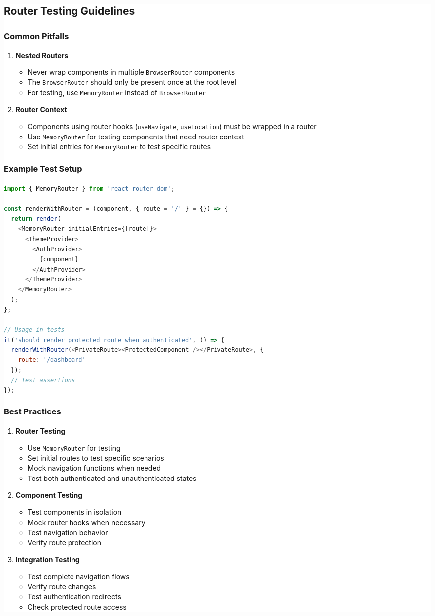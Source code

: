 ## Router Testing Guidelines

### Common Pitfalls

1. **Nested Routers**
   - Never wrap components in multiple `BrowserRouter` components
   - The `BrowserRouter` should only be present once at the root level
   - For testing, use `MemoryRouter` instead of `BrowserRouter`

2. **Router Context**
   - Components using router hooks (`useNavigate`, `useLocation`) must be wrapped in a router
   - Use `MemoryRouter` for testing components that need router context
   - Set initial entries for `MemoryRouter` to test specific routes

### Example Test Setup

```javascript
import { MemoryRouter } from 'react-router-dom';

const renderWithRouter = (component, { route = '/' } = {}) => {
  return render(
    <MemoryRouter initialEntries={[route]}>
      <ThemeProvider>
        <AuthProvider>
          {component}
        </AuthProvider>
      </ThemeProvider>
    </MemoryRouter>
  );
};

// Usage in tests
it('should render protected route when authenticated', () => {
  renderWithRouter(<PrivateRoute><ProtectedComponent /></PrivateRoute>, {
    route: '/dashboard'
  });
  // Test assertions
});
```

### Best Practices

1. **Router Testing**
   - Use `MemoryRouter` for testing
   - Set initial routes to test specific scenarios
   - Mock navigation functions when needed
   - Test both authenticated and unauthenticated states

2. **Component Testing**
   - Test components in isolation
   - Mock router hooks when necessary
   - Test navigation behavior
   - Verify route protection

3. **Integration Testing**
   - Test complete navigation flows
   - Verify route changes
   - Test authentication redirects
   - Check protected route access 